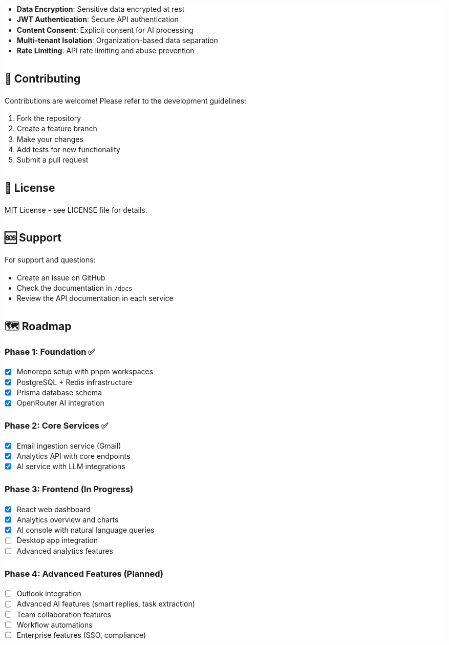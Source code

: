 - **Data Encryption**: Sensitive data encrypted at rest
- **JWT Authentication**: Secure API authentication
- **Content Consent**: Explicit consent for AI processing
- **Multi-tenant Isolation**: Organization-based data separation
- **Rate Limiting**: API rate limiting and abuse prevention

## 🤝 Contributing

Contributions are welcome! Please refer to the development guidelines:

1. Fork the repository
2. Create a feature branch
3. Make your changes
4. Add tests for new functionality
5. Submit a pull request

## 📄 License

MIT License - see LICENSE file for details.

## 🆘 Support

For support and questions:
- Create an issue on GitHub
- Check the documentation in `/docs`
- Review the API documentation in each service

## 🗺️ Roadmap

### Phase 1: Foundation ✅
- [x] Monorepo setup with pnpm workspaces
- [x] PostgreSQL + Redis infrastructure
- [x] Prisma database schema
- [x] OpenRouter AI integration

### Phase 2: Core Services ✅
- [x] Email ingestion service (Gmail)
- [x] Analytics API with core endpoints
- [x] AI service with LLM integrations

### Phase 3: Frontend (In Progress)
- [x] React web dashboard
- [x] Analytics overview and charts
- [x] AI console with natural language queries
- [ ] Desktop app integration
- [ ] Advanced analytics features

### Phase 4: Advanced Features (Planned)
- [ ] Outlook integration
- [ ] Advanced AI features (smart replies, task extraction)
- [ ] Team collaboration features
- [ ] Workflow automations
- [ ] Enterprise features (SSO, compliance)
